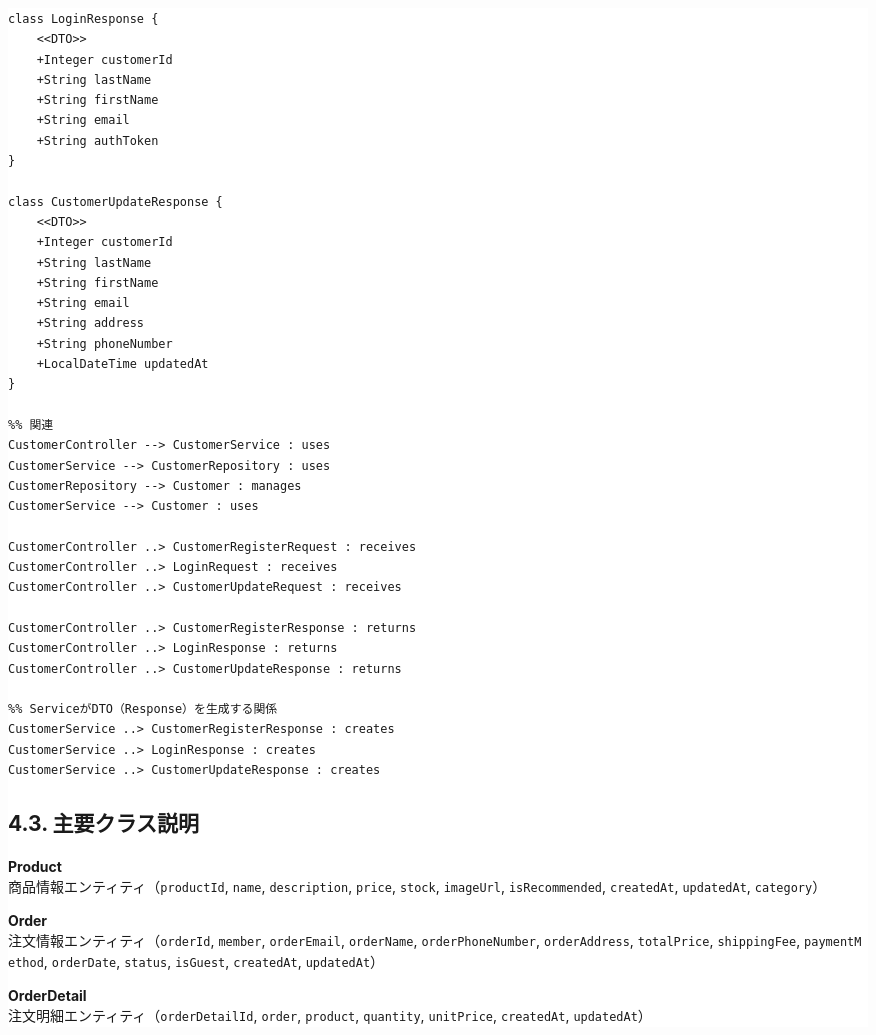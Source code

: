     class LoginResponse {
        <<DTO>>
        +Integer customerId
        +String lastName
        +String firstName
        +String email
        +String authToken
    }

    class CustomerUpdateResponse {
        <<DTO>>
        +Integer customerId
        +String lastName
        +String firstName
        +String email
        +String address
        +String phoneNumber
        +LocalDateTime updatedAt
    }

    %% 関連
    CustomerController --> CustomerService : uses
    CustomerService --> CustomerRepository : uses
    CustomerRepository --> Customer : manages
    CustomerService --> Customer : uses

    CustomerController ..> CustomerRegisterRequest : receives
    CustomerController ..> LoginRequest : receives
    CustomerController ..> CustomerUpdateRequest : receives

    CustomerController ..> CustomerRegisterResponse : returns
    CustomerController ..> LoginResponse : returns
    CustomerController ..> CustomerUpdateResponse : returns

    %% ServiceがDTO（Response）を生成する関係
    CustomerService ..> CustomerRegisterResponse : creates
    CustomerService ..> LoginResponse : creates
    CustomerService ..> CustomerUpdateResponse : creates

</div>

## 4.3. 主要クラス説明

**Product**  
商品情報エンティティ（`productId`, `name`, `description`, `price`, `stock`, `imageUrl`, `isRecommended`, `createdAt`, `updatedAt`, `category`）

**Order**  
注文情報エンティティ（`orderId`, `member`, `orderEmail`, `orderName`, `orderPhoneNumber`, `orderAddress`, `totalPrice`, `shippingFee`, `paymentMethod`, `orderDate`, `status`, `isGuest`, `createdAt`, `updatedAt`）

**OrderDetail**  
注文明細エンティティ（`orderDetailId`, `order`, `product`, `quantity`, `unitPrice`, `createdAt`, `updatedAt`）
